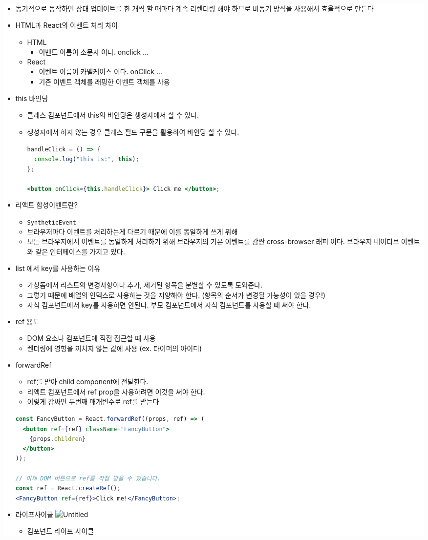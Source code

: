   - 동기적으로 동작하면 상태 업데이트를 한 개씩 할 때마다 계속 리렌더링 해야 하므로 비동기 방식을 사용해서 효율적으로 만든다
- HTML과 React의 이벤트 처리 차이
  - HTML
    - 이벤트 이름이 소문자 이다. onclick ...
  - React
    - 이벤트 이름이 카멜케이스 이다. onClick ...
    - 기존 이벤트 객체를 래핑한 이벤트 객체를 사용
- this 바인딩

  - 클래스 컴포넌트에서 this의 바인딩은 생성자에서 할 수 있다.
  - 생성자에서 하지 않는 경우 클래스 필드 구문을 활용하여 바인딩 할 수 있다.

    ```jsx
    handleClick = () => {
      console.log("this is:", this);
    };

    <button onClick={this.handleClick}> Click me </button>;
    ```

- 리액트 합성이벤트란?
  - `SyntheticEvent`
  - 브라우저마다 이벤트를 처리하는게 다르기 때문에 이를 동일하게 쓰게 위해
  - 모든 브라우저에서 이벤트를 동일하게 처리하기 위해 브라우저의 기본 이벤트를 감싼 cross-browser 래퍼 이다. 브라우저 네이티브 이벤트와 같은 인터페이스를 가지고 있다.
- list 에서 key를 사용하는 이유
  - 가상돔에서 리스트의 변경사항이나 추가, 제거된 항목을 분별할 수 있도록 도와준다.
  - 그렇기 때문에 배열의 인덱스로 사용하는 것을 지양해야 한다. (항목의 순서가 변경될 가능성이 있을 경우!)
  - 자식 컴포넌트에서 key를 사용하면 안된다. 부모 컴포넌트에서 자식 컴포넌트를 사용할 때 써야 한다.
- ref 용도
  - DOM 요소나 컴포넌트에 직접 접근할 때 사용
  - 렌더링에 영향을 끼치지 않는 값에 사용 (ex. 타이머의 아이디)
- forwardRef

  - ref를 받아 child component에 전달한다.
  - 리액트 컴포넌트에서 ref prop을 사용하려면 이것을 써야 한다.
  - 이렇게 감싸면 두번째 매개변수로 ref를 받는다

  ```jsx
  const FancyButton = React.forwardRef((props, ref) => (
    <button ref={ref} className="FancyButton">
      {props.children}
    </button>
  ));

  // 이제 DOM 버튼으로 ref를 작접 받을 수 있습니다.
  const ref = React.createRef();
  <FancyButton ref={ref}>Click me!</FancyButton>;
  ```

- 라이프사이클
  ![Untitled](https://s3-us-west-2.amazonaws.com/secure.notion-static.com/a9871057-fbfb-4919-b9e3-6fa60ad30d13/Untitled.png)

  - 컴포넌트 라이프 사이클
